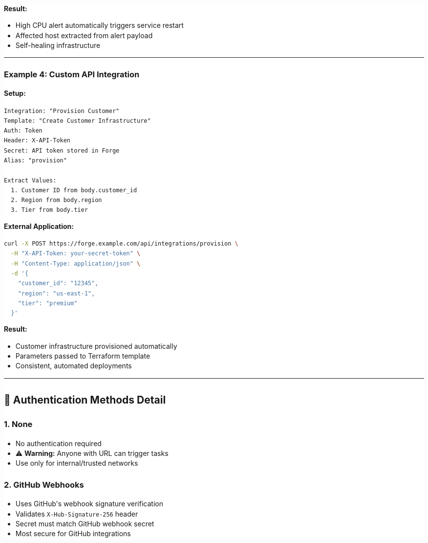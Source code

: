 **Result:**
- High CPU alert automatically triggers service restart
- Affected host extracted from alert payload
- Self-healing infrastructure

---

### Example 4: Custom API Integration

**Setup:**
```
Integration: "Provision Customer"
Template: "Create Customer Infrastructure"
Auth: Token
Header: X-API-Token
Secret: API token stored in Forge
Alias: "provision"

Extract Values:
  1. Customer ID from body.customer_id
  2. Region from body.region
  3. Tier from body.tier
```

**External Application:**
```bash
curl -X POST https://forge.example.com/api/integrations/provision \
  -H "X-API-Token: your-secret-token" \
  -H "Content-Type: application/json" \
  -d '{
    "customer_id": "12345",
    "region": "us-east-1",
    "tier": "premium"
  }'
```

**Result:**
- Customer infrastructure provisioned automatically
- Parameters passed to Terraform template
- Consistent, automated deployments

---

## 🔐 Authentication Methods Detail

### 1. None
- No authentication required
- ⚠️ **Warning:** Anyone with URL can trigger tasks
- Use only for internal/trusted networks

### 2. GitHub Webhooks
- Uses GitHub's webhook signature verification
- Validates `X-Hub-Signature-256` header
- Secret must match GitHub webhook secret
- Most secure for GitHub integrations
